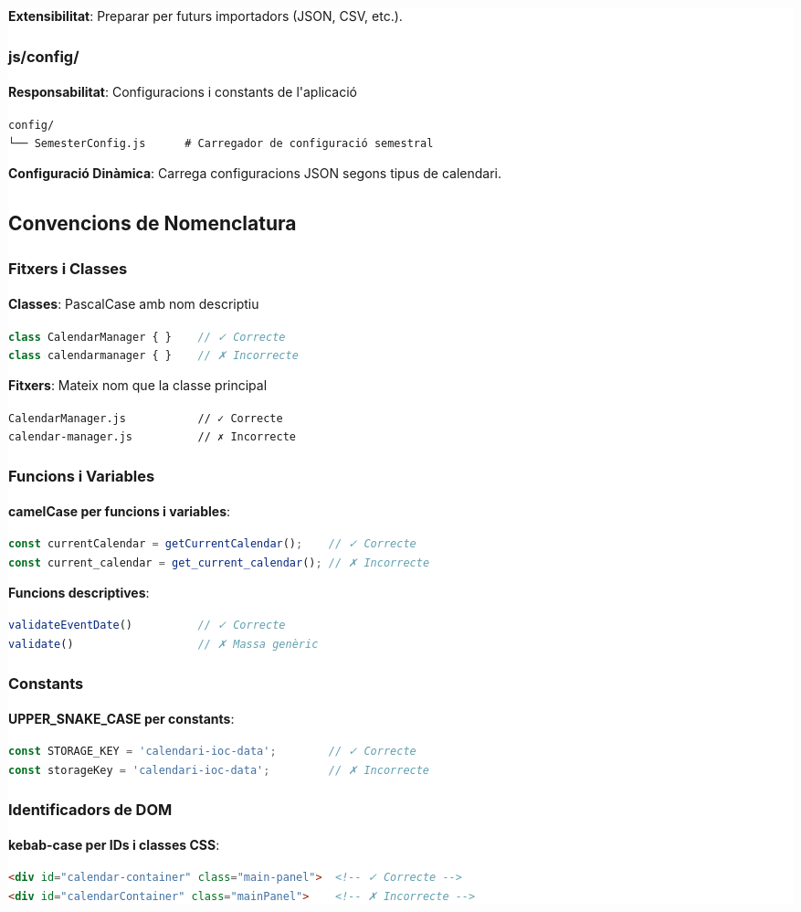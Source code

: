 **Extensibilitat**: Preparar per futurs importadors (JSON, CSV, etc.).

### js/config/

**Responsabilitat**: Configuracions i constants de l'aplicació

```
config/
└── SemesterConfig.js      # Carregador de configuració semestral
```

**Configuració Dinàmica**: Carrega configuracions JSON segons tipus de calendari.

## Convencions de Nomenclatura

### Fitxers i Classes

**Classes**: PascalCase amb nom descriptiu
```javascript
class CalendarManager { }    // ✓ Correcte
class calendarmanager { }    // ✗ Incorrecte
```

**Fitxers**: Mateix nom que la classe principal
```
CalendarManager.js           // ✓ Correcte
calendar-manager.js          // ✗ Incorrecte
```

### Funcions i Variables

**camelCase per funcions i variables**:
```javascript
const currentCalendar = getCurrentCalendar();    // ✓ Correcte
const current_calendar = get_current_calendar(); // ✗ Incorrecte
```

**Funcions descriptives**:
```javascript
validateEventDate()          // ✓ Correcte
validate()                   // ✗ Massa genèric
```

### Constants

**UPPER_SNAKE_CASE per constants**:
```javascript
const STORAGE_KEY = 'calendari-ioc-data';        // ✓ Correcte
const storageKey = 'calendari-ioc-data';         // ✗ Incorrecte
```

### Identificadors de DOM

**kebab-case per IDs i classes CSS**:
```html
<div id="calendar-container" class="main-panel">  <!-- ✓ Correcte -->
<div id="calendarContainer" class="mainPanel">    <!-- ✗ Incorrecte -->
```
